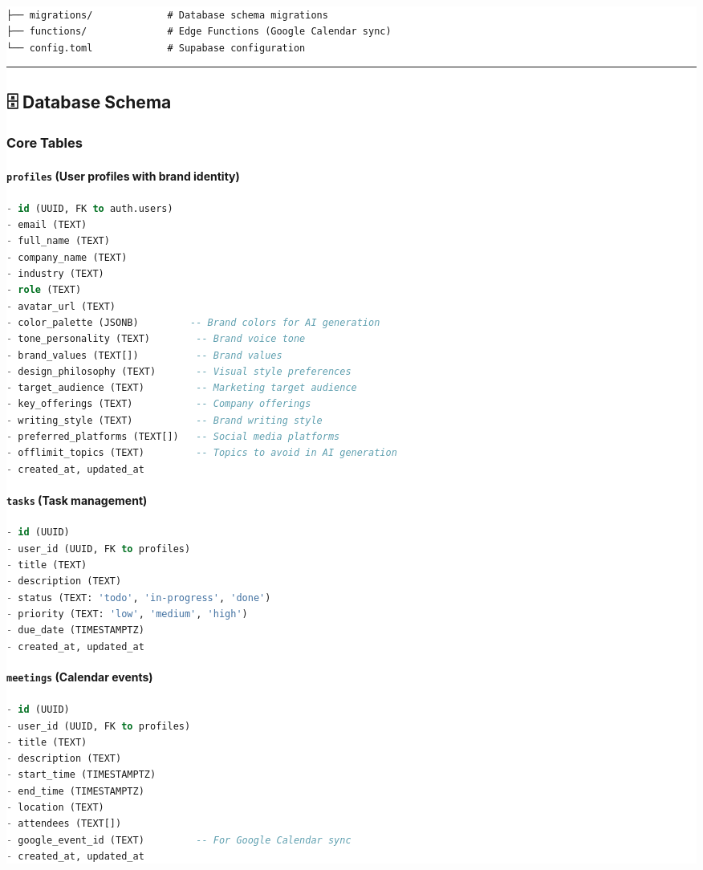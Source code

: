 ```
├── migrations/             # Database schema migrations
├── functions/              # Edge Functions (Google Calendar sync)
└── config.toml             # Supabase configuration
```

---

## 🗄️ **Database Schema**

### **Core Tables**

#### **`profiles`** (User profiles with brand identity)
```sql
- id (UUID, FK to auth.users)
- email (TEXT)
- full_name (TEXT)
- company_name (TEXT)
- industry (TEXT)
- role (TEXT)
- avatar_url (TEXT)
- color_palette (JSONB)         -- Brand colors for AI generation
- tone_personality (TEXT)        -- Brand voice tone
- brand_values (TEXT[])          -- Brand values
- design_philosophy (TEXT)       -- Visual style preferences
- target_audience (TEXT)         -- Marketing target audience
- key_offerings (TEXT)           -- Company offerings
- writing_style (TEXT)           -- Brand writing style
- preferred_platforms (TEXT[])   -- Social media platforms
- offlimit_topics (TEXT)         -- Topics to avoid in AI generation
- created_at, updated_at
```

#### **`tasks`** (Task management)
```sql
- id (UUID)
- user_id (UUID, FK to profiles)
- title (TEXT)
- description (TEXT)
- status (TEXT: 'todo', 'in-progress', 'done')
- priority (TEXT: 'low', 'medium', 'high')
- due_date (TIMESTAMPTZ)
- created_at, updated_at
```

#### **`meetings`** (Calendar events)
```sql
- id (UUID)
- user_id (UUID, FK to profiles)
- title (TEXT)
- description (TEXT)
- start_time (TIMESTAMPTZ)
- end_time (TIMESTAMPTZ)
- location (TEXT)
- attendees (TEXT[])
- google_event_id (TEXT)         -- For Google Calendar sync
- created_at, updated_at
```
